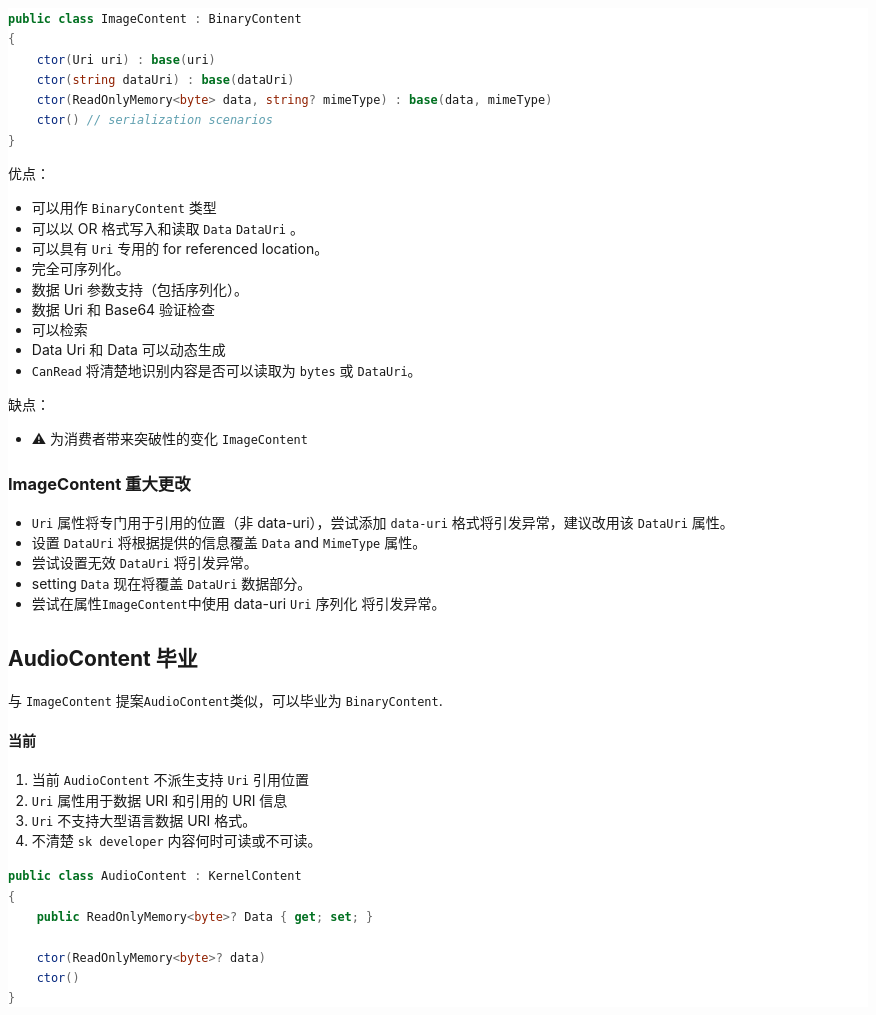 ```csharp
public class ImageContent : BinaryContent
{
    ctor(Uri uri) : base(uri)
    ctor(string dataUri) : base(dataUri)
    ctor(ReadOnlyMemory<byte> data, string? mimeType) : base(data, mimeType)
    ctor() // serialization scenarios
}
```

优点：

- 可以用作 `BinaryContent` 类型
- 可以以 OR 格式写入和读取 `Data` `DataUri` 。
- 可以具有 `Uri` 专用的 for referenced location。
- 完全可序列化。
- 数据 Uri 参数支持（包括序列化）。
- 数据 Uri 和 Base64 验证检查
- 可以检索
- Data Uri 和 Data 可以动态生成
- `CanRead` 将清楚地识别内容是否可以读取为 `bytes` 或 `DataUri`。

缺点：

- ⚠️ 为消费者带来突破性的变化 `ImageContent` 

### ImageContent 重大更改

- `Uri` 属性将专门用于引用的位置（非 data-uri），尝试添加 `data-uri` 格式将引发异常，建议改用该 `DataUri` 属性。
- 设置 `DataUri` 将根据提供的信息覆盖 `Data` and `MimeType` 属性。
- 尝试设置无效 `DataUri` 将引发异常。
- setting `Data` 现在将覆盖 `DataUri` 数据部分。
- 尝试在属性`ImageContent`中使用 data-uri `Uri` 序列化  将引发异常。

## AudioContent 毕业

与 `ImageContent` 提案`AudioContent`类似，可以毕业为 `BinaryContent`.

#### 当前

1. 当前 `AudioContent` 不派生支持 `Uri` 引用位置
2. `Uri` 属性用于数据 URI 和引用的 URI 信息
3. `Uri` 不支持大型语言数据 URI 格式。
4. 不清楚 `sk developer` 内容何时可读或不可读。

```csharp
public class AudioContent : KernelContent
{
    public ReadOnlyMemory<byte>? Data { get; set; }

    ctor(ReadOnlyMemory<byte>? data)
    ctor()
}
```
